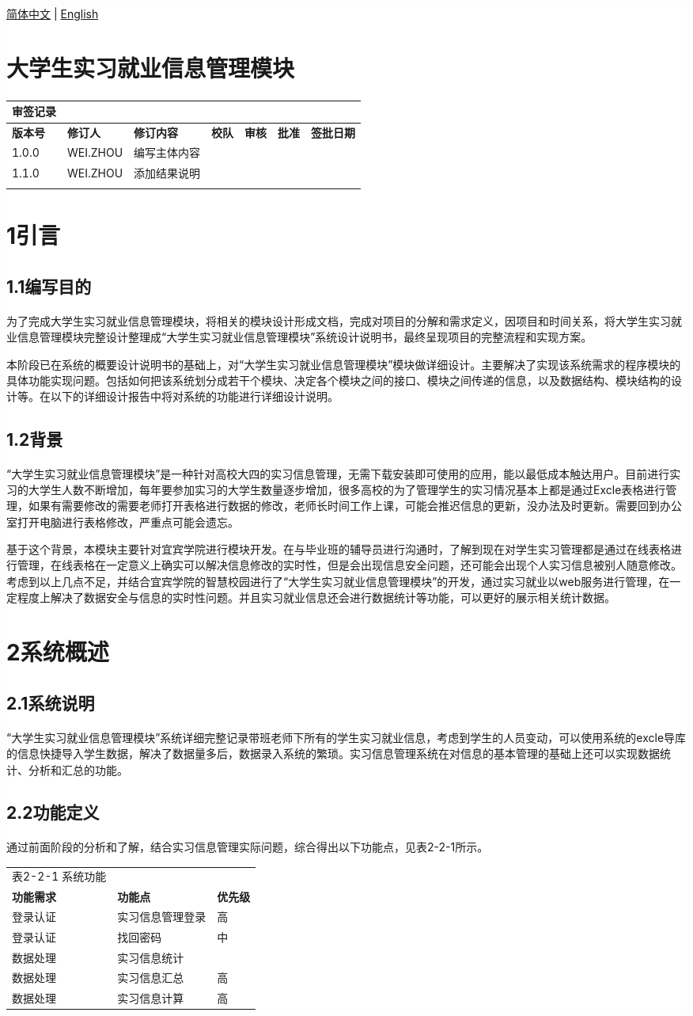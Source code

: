  [简体中文](/) |  [English ](/) 



# **大学生实习就业信息管理模块**



| **审签记录** |            |              |          |          |          |              |
| ------------ | ---------- | ------------ | -------- | -------- | -------- | ------------ |
| **版本号**   | **修订人** | **修订内容** | **校队** | **审核** | **批准** | **签批日期** |
| 1.0.0        | WEI.ZHOU   | 编写主体内容 |          |          |          |              |
| 1.1.0        | WEI.ZHOU   | 添加结果说明 |          |          |          |              |
|              |            |              |          |          |          |              |

# 1引言

## 1.1编写目的

为了完成大学生实习就业信息管理模块，将相关的模块设计形成文档，完成对项目的分解和需求定义，因项目和时间关系，将大学生实习就业信息管理模块完整设计整理成“大学生实习就业信息管理模块”系统设计说明书，最终呈现项目的完整流程和实现方案。

本阶段已在系统的概要设计说明书的基础上，对“大学生实习就业信息管理模块”模块做详细设计。主要解决了实现该系统需求的程序模块的具体功能实现问题。包括如何把该系统划分成若干个模块、决定各个模块之间的接口、模块之间传递的信息，以及数据结构、模块结构的设计等。在以下的详细设计报告中将对系统的功能进行详细设计说明。

## 1.2背景

“大学生实习就业信息管理模块”是一种针对高校大四的实习信息管理，无需下载安装即可使用的应用，能以最低成本触达用户。目前进行实习的大学生人数不断增加，每年要参加实习的大学生数量逐步增加，很多高校的为了管理学生的实习情况基本上都是通过Excle表格进行管理，如果有需要修改的需要老师打开表格进行数据的修改，老师长时间工作上课，可能会推迟信息的更新，没办法及时更新。需要回到办公室打开电脑进行表格修改，严重点可能会遗忘。

基于这个背景，本模块主要针对宜宾学院进行模块开发。在与毕业班的辅导员进行沟通时，了解到现在对学生实习管理都是通过在线表格进行管理，在线表格在一定意义上确实可以解决信息修改的实时性，但是会出现信息安全问题，还可能会出现个人实习信息被别人随意修改。考虑到以上几点不足，并结合宜宾学院的智慧校园进行了“大学生实习就业信息管理模块”的开发，通过实习就业以web服务进行管理，在一定程度上解决了数据安全与信息的实时性问题。并且实习就业信息还会进行数据统计等功能，可以更好的展示相关统计数据。

# 2系统概述

## 2.1系统说明

“大学生实习就业信息管理模块”系统详细完整记录带班老师下所有的学生实习就业信息，考虑到学生的人员变动，可以使用系统的excle导库的信息快捷导入学生数据，解决了数据量多后，数据录入系统的繁琐。实习信息管理系统在对信息的基本管理的基础上还可以实现数据统计、分析和汇总的功能。

## 2.2功能定义

通过前面阶段的分析和了解，结合实习信息管理实际问题，综合得出以下功能点，见表2-2-1所示。

|                  |                     |            |
| ---------------- | ------------------- | ---------- |
| 表2-2-1 系统功能 |                     |            |
| **功能需求**     | **功能点**          | **优先级** |
| 登录认证         | 实习信息管理登录    | 高         |
| 登录认证         | 找回密码            | 中         |
| 数据处理         | 实习信息统计        |            |
| 数据处理         | 实习信息汇总        | 高         |
| 数据处理         | 实习信息计算        | 高         |
